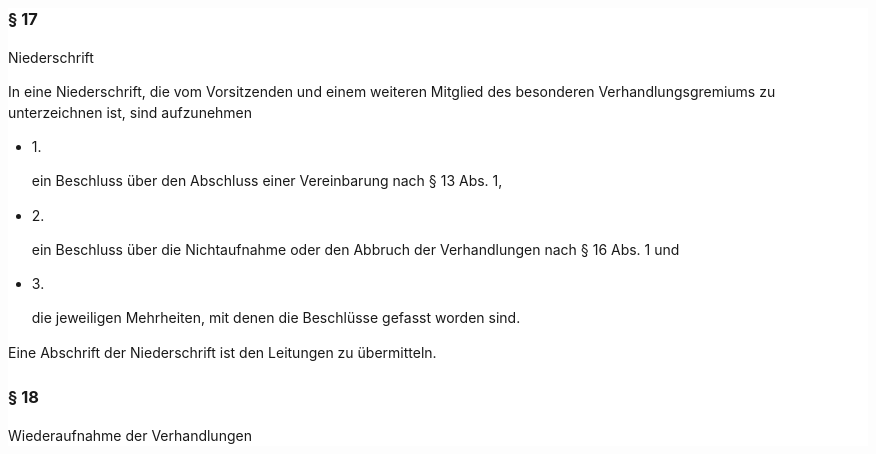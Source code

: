 <span id="BJNR191700006BJNE001800000.html"></span>

### § 17  
Niederschrift

<div>

<div class="jnhtml">

<div>

<div class="jurAbsatz">

In eine Niederschrift, die vom Vorsitzenden und einem weiteren Mitglied
des besonderen Verhandlungsgremiums zu unterzeichnen ist, sind
aufzunehmen

  - 1\.
    
    <div style="">
    
    ein Beschluss über den Abschluss einer Vereinbarung nach § 13 Abs.
    1,
    
    </div>

  - 2\.
    
    <div style="">
    
    ein Beschluss über die Nichtaufnahme oder den Abbruch der
    Verhandlungen nach § 16 Abs. 1 und
    
    </div>

  - 3\.
    
    <div style="">
    
    die jeweiligen Mehrheiten, mit denen die Beschlüsse gefasst worden
    sind.
    
    </div>

Eine Abschrift der Niederschrift ist den Leitungen zu übermitteln.

</div>

</div>

</div>

</div>

<span id="BJNR191700006BJNE001900000.html"></span>

### § 18  
Wiederaufnahme der Verhandlungen

<div>

<div class="jnhtml">

